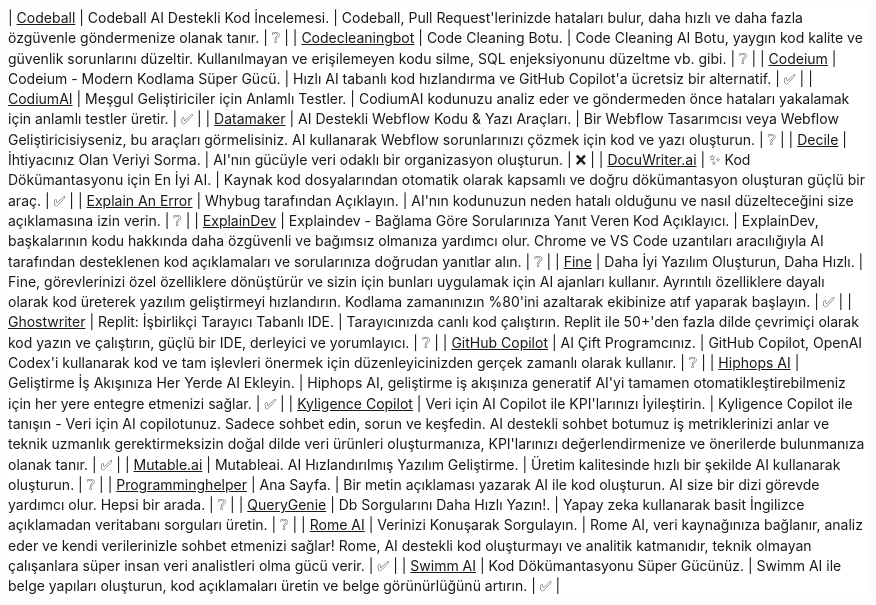 | [Codeball](http://codeball.ai?utm_source=aicollection&utm_medium=github&utm_campaign=aicollection) | Codeball AI Destekli Kod İncelemesi. | Codeball, Pull Request'lerinizde hataları bulur, daha hızlı ve daha fazla özgüvenle göndermenize olanak tanır. | :grey_question: |
| [Codecleaningbot](http://www.codecleaningbot.com?utm_source=aicollection&utm_medium=github&utm_campaign=aicollection) | Code Cleaning Botu. | Code Cleaning AI Botu, yaygın kod kalite ve güvenlik sorunlarını düzeltir. Kullanılmayan ve erişilemeyen kodu silme, SQL enjeksiyonunu düzeltme vb. gibi. | :grey_question: |
| [Codeium](http://www.codeium.com?utm_source=aicollection&utm_medium=github&utm_campaign=aicollection) | Codeium - Modern Kodlama Süper Gücü. | Hızlı AI tabanlı kod hızlandırma ve GitHub Copilot'a ücretsiz bir alternatif. | :white_check_mark: |
| [CodiumAI](http://www.codium.ai/?utm=aicollection?utm_source=aicollection&utm_medium=github&utm_campaign=aicollection) | Meşgul Geliştiriciler için Anlamlı Testler. | CodiumAI kodunuzu analiz eder ve göndermeden önce hataları yakalamak için anlamlı testler üretir. | :white_check_mark: |
| [Datamaker](http://www.datamaker.dev?utm_source=aicollection&utm_medium=github&utm_campaign=aicollection) | AI Destekli Webflow Kodu & Yazı Araçları. | Bir Webflow Tasarımcısı veya Webflow Geliştiricisiyseniz, bu araçları görmelisiniz. AI kullanarak Webflow sorunlarınızı çözmek için kod ve yazı oluşturun. | :grey_question: |
| [Decile](http://decile.app?utm_source=aicollection&utm_medium=github&utm_campaign=aicollection) | İhtiyacınız Olan Veriyi Sorma. | AI'nın gücüyle veri odaklı bir organizasyon oluşturun. | :x: |
| [DocuWriter.ai](https://www.docuwriter.ai?utm_source=aicollection&utm_medium=github&utm_campaign=aicollection) | ✨ Kod Dökümantasyonu için En İyi AI. | Kaynak kod dosyalarından otomatik olarak kapsamlı ve doğru dökümantasyon oluşturan güçlü bir araç. | :white_check_mark: |
| [Explain An Error](http://explain.whybug.com?utm_source=aicollection&utm_medium=github&utm_campaign=aicollection) | Whybug tarafından Açıklayın. | AI'nın kodunuzun neden hatalı olduğunu ve nasıl düzelteceğini size açıklamasına izin verin. | :grey_question: |
| [ExplainDev](http://explain.dev?utm_source=aicollection&utm_medium=github&utm_campaign=aicollection) | Explaindev - Bağlama Göre Sorularınıza Yanıt Veren Kod Açıklayıcı. | ExplainDev, başkalarının kodu hakkında daha özgüvenli ve bağımsız olmanıza yardımcı olur. Chrome ve VS Code uzantıları aracılığıyla AI tarafından desteklenen kod açıklamaları ve sorularınıza doğrudan yanıtlar alın. | :grey_question: |
| [Fine](https://www.fine.dev?utm_source=aicollection&utm_medium=github&utm_campaign=aicollection) | Daha İyi Yazılım Oluşturun, Daha Hızlı. | Fine, görevlerinizi özel özelliklere dönüştürür ve sizin için bunları uygulamak için AI ajanları kullanır. Ayrıntılı özelliklere dayalı olarak kod üreterek yazılım geliştirmeyi hızlandırın. Kodlama zamanınızın %80'ini azaltarak ekibinize atıf yaparak başlayın. | :white_check_mark: |
| [Ghostwriter](http://replit.com?utm_source=aicollection&utm_medium=github&utm_campaign=aicollection) | Replit: İşbirlikçi Tarayıcı Tabanlı IDE. | Tarayıcınızda canlı kod çalıştırın. Replit ile 50+'den fazla dilde çevrimiçi olarak kod yazın ve çalıştırın, güçlü bir IDE, derleyici ve yorumlayıcı. | :grey_question: |
| [GitHub Copilot](http://GitHub.com/features/copilot?utm_source=aicollection&utm_medium=github&utm_campaign=aicollection) | AI Çift Programcınız. | GitHub Copilot, OpenAI Codex'i kullanarak kod ve tam işlevleri önermek için düzenleyicinizden gerçek zamanlı olarak kullanır. | :grey_question: |
| [Hiphops AI](https://www.hiphops.io/ai?utm_source=aicollection&utm_medium=github&utm_campaign=aicollection) | Geliştirme İş Akışınıza Her Yerde AI Ekleyin. | Hiphops AI, geliştirme iş akışınıza generatif AI'yi tamamen otomatikleştirebilmeniz için her yere entegre etmenizi sağlar. | :white_check_mark: |
| [Kyligence Copilot](https://kyligence.io/?utm_source=aicollection&utm_medium=github&utm_campaign=aicollection) | Veri için AI Copilot ile KPI'larınızı İyileştirin. | Kyligence Copilot ile tanışın - Veri için AI copilotunuz. Sadece sohbet edin, sorun ve keşfedin. AI destekli sohbet botumuz iş metriklerinizi anlar ve teknik uzmanlık gerektirmeksizin doğal dilde veri ürünleri oluşturmanıza, KPI'larınızı değerlendirmenize ve önerilerde bulunmanıza olanak tanır. | :white_check_mark: |
| [Mutable.ai](http://mutable.ai?utm_source=aicollection&utm_medium=github&utm_campaign=aicollection) | Mutableai. AI Hızlandırılmış Yazılım Geliştirme. | Üretim kalitesinde hızlı bir şekilde AI kullanarak oluşturun. | :grey_question: |
| [Programminghelper](http://www.programming-helper.com?utm_source=aicollection&utm_medium=github&utm_campaign=aicollection) | Ana Sayfa. | Bir metin açıklaması yazarak AI ile kod oluşturun. AI size bir dizi görevde yardımcı olur. Hepsi bir arada. | :grey_question: |
| [QueryGenie](http://sqlgenie-co.web.app?utm_source=aicollection&utm_medium=github&utm_campaign=aicollection) | Db Sorgularını Daha Hızlı Yazın!. | Yapay zeka kullanarak basit İngilizce açıklamadan veritabanı sorguları üretin. | :grey_question: |
| [Rome AI](https://www.romehq.ai?utm_source=aicollection&utm_medium=github&utm_campaign=aicollection) | Verinizi Konuşarak Sorgulayın. | Rome AI, veri kaynağınıza bağlanır, analiz eder ve kendi verilerinizle sohbet etmenizi sağlar! Rome, AI destekli kod oluşturmayı ve analitik katmanıdır, teknik olmayan çalışanlara süper insan veri analistleri olma gücü verir. | :white_check_mark: |
| [Swimm AI](https://swimm.ai/?utm_source=aicollection&utm_medium=github&utm_campaign=aicollection) | Kod Dökümantasyonu Süper Gücünüz. | Swimm AI ile belge yapıları oluşturun, kod açıklamaları üretin ve belge görünürlüğünü artırın. | :white_check_mark: |
